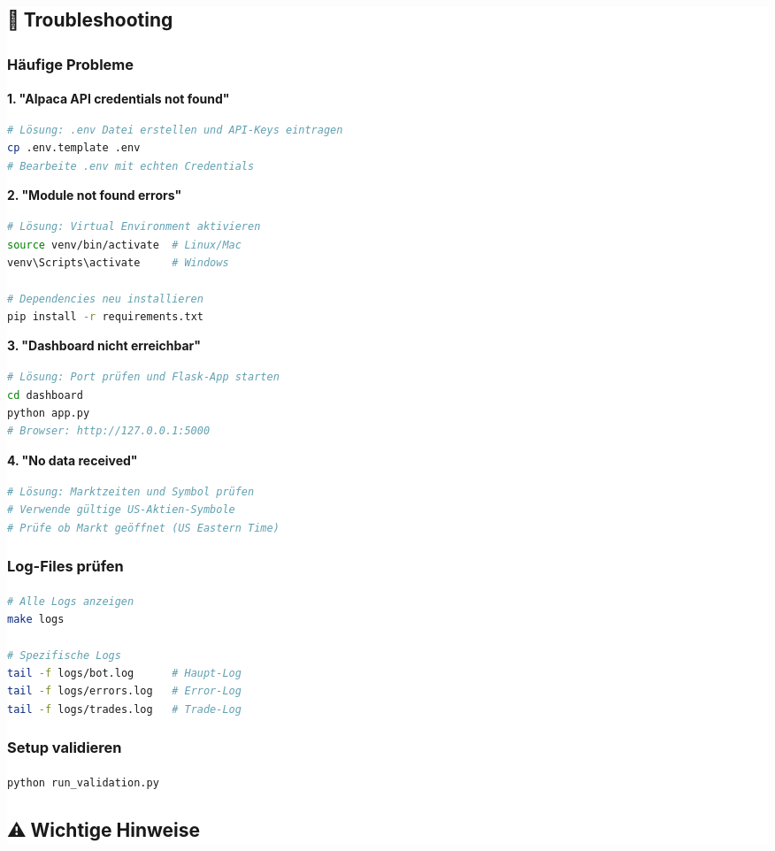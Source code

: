 ## 🚨 Troubleshooting

### Häufige Probleme

**1. "Alpaca API credentials not found"**
```bash
# Lösung: .env Datei erstellen und API-Keys eintragen
cp .env.template .env
# Bearbeite .env mit echten Credentials
```

**2. "Module not found errors"**
```bash
# Lösung: Virtual Environment aktivieren
source venv/bin/activate  # Linux/Mac
venv\Scripts\activate     # Windows

# Dependencies neu installieren
pip install -r requirements.txt
```

**3. "Dashboard nicht erreichbar"**
```bash
# Lösung: Port prüfen und Flask-App starten
cd dashboard
python app.py
# Browser: http://127.0.0.1:5000
```

**4. "No data received"**
```bash
# Lösung: Marktzeiten und Symbol prüfen
# Verwende gültige US-Aktien-Symbole
# Prüfe ob Markt geöffnet (US Eastern Time)
```

### Log-Files prüfen
```bash
# Alle Logs anzeigen
make logs

# Spezifische Logs
tail -f logs/bot.log      # Haupt-Log
tail -f logs/errors.log   # Error-Log  
tail -f logs/trades.log   # Trade-Log
```

### Setup validieren
```bash
python run_validation.py
```

## ⚠️ Wichtige Hinweise
